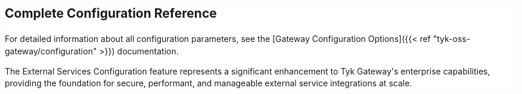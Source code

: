 ## Complete Configuration Reference

For detailed information about all configuration parameters, see the [Gateway Configuration Options]({{< ref "tyk-oss-gateway/configuration" >}}) documentation.

The External Services Configuration feature represents a significant enhancement to Tyk Gateway's enterprise capabilities, providing the foundation for secure, performant, and manageable external service integrations at scale.
